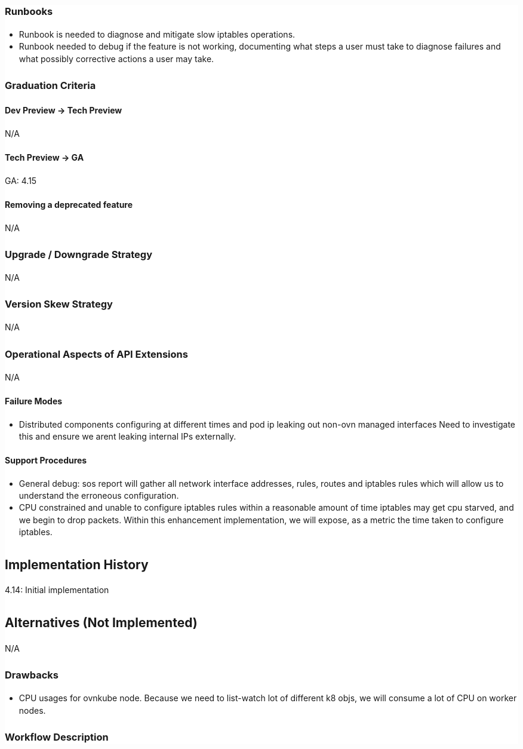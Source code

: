 ### Runbooks
- Runbook is needed to diagnose and mitigate slow iptables operations.
- Runbook needed to debug if the feature is not working, documenting what steps a user must take to diagnose failures
and what possibly corrective actions a user may take.

### Graduation Criteria

#### Dev Preview -> Tech Preview
N/A

#### Tech Preview -> GA
GA: 4.15

#### Removing a deprecated feature
N/A

### Upgrade / Downgrade Strategy
N/A

### Version Skew Strategy
N/A

### Operational Aspects of API Extensions
N/A

#### Failure Modes
- Distributed components configuring at different times and pod ip leaking out non-ovn managed interfaces
Need to investigate this and ensure we arent leaking internal IPs externally.

#### Support Procedures
- General debug: sos report will gather all network interface addresses, rules, routes and iptables rules which will allow us to understand
  the erroneous configuration.
- CPU constrained and unable to configure iptables rules within a reasonable amount of time
  iptables may get cpu starved, and we begin to drop packets. Within this enhancement implementation, we will expose, as a metric the time
  taken to configure iptables.

## Implementation History
4.14: Initial implementation

## Alternatives (Not Implemented)
N/A

### Drawbacks
- CPU usages for ovnkube node. Because we need to list-watch lot of different k8 objs, we will consume a lot of CPU on
worker nodes.

### Workflow Description
